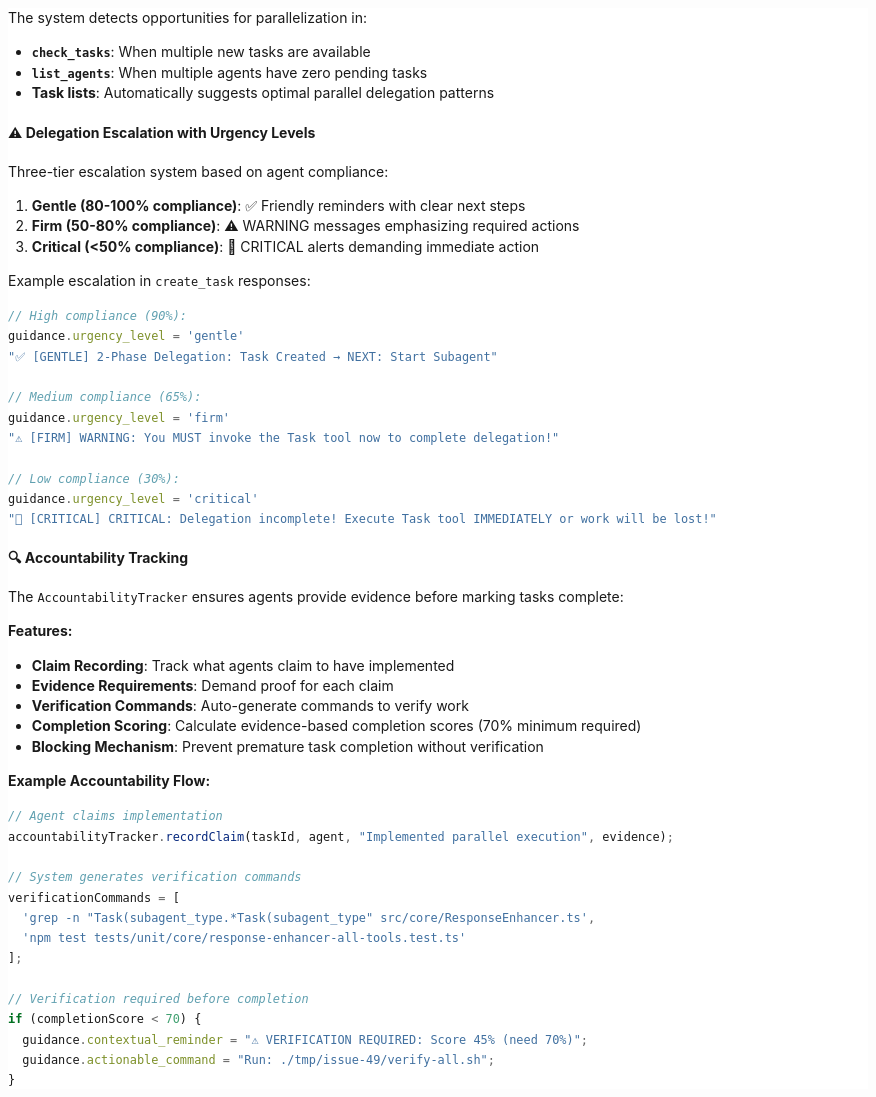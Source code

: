 The system detects opportunities for parallelization in:
- **`check_tasks`**: When multiple new tasks are available
- **`list_agents`**: When multiple agents have zero pending tasks
- **Task lists**: Automatically suggests optimal parallel delegation patterns

#### ⚠️ Delegation Escalation with Urgency Levels
Three-tier escalation system based on agent compliance:

1. **Gentle (80-100% compliance)**: ✅ Friendly reminders with clear next steps
2. **Firm (50-80% compliance)**: ⚠️ WARNING messages emphasizing required actions
3. **Critical (<50% compliance)**: 🚨 CRITICAL alerts demanding immediate action

Example escalation in `create_task` responses:
```javascript
// High compliance (90%):
guidance.urgency_level = 'gentle'
"✅ [GENTLE] 2-Phase Delegation: Task Created → NEXT: Start Subagent"

// Medium compliance (65%):
guidance.urgency_level = 'firm'
"⚠️ [FIRM] WARNING: You MUST invoke the Task tool now to complete delegation!"

// Low compliance (30%):
guidance.urgency_level = 'critical'
"🚨 [CRITICAL] CRITICAL: Delegation incomplete! Execute Task tool IMMEDIATELY or work will be lost!"
```

#### 🔍 Accountability Tracking
The `AccountabilityTracker` ensures agents provide evidence before marking tasks complete:

**Features:**
- **Claim Recording**: Track what agents claim to have implemented
- **Evidence Requirements**: Demand proof for each claim
- **Verification Commands**: Auto-generate commands to verify work
- **Completion Scoring**: Calculate evidence-based completion scores (70% minimum required)
- **Blocking Mechanism**: Prevent premature task completion without verification

**Example Accountability Flow:**
```javascript
// Agent claims implementation
accountabilityTracker.recordClaim(taskId, agent, "Implemented parallel execution", evidence);

// System generates verification commands
verificationCommands = [
  'grep -n "Task(subagent_type.*Task(subagent_type" src/core/ResponseEnhancer.ts',
  'npm test tests/unit/core/response-enhancer-all-tools.test.ts'
];

// Verification required before completion
if (completionScore < 70) {
  guidance.contextual_reminder = "⚠️ VERIFICATION REQUIRED: Score 45% (need 70%)";
  guidance.actionable_command = "Run: ./tmp/issue-49/verify-all.sh";
}
```
